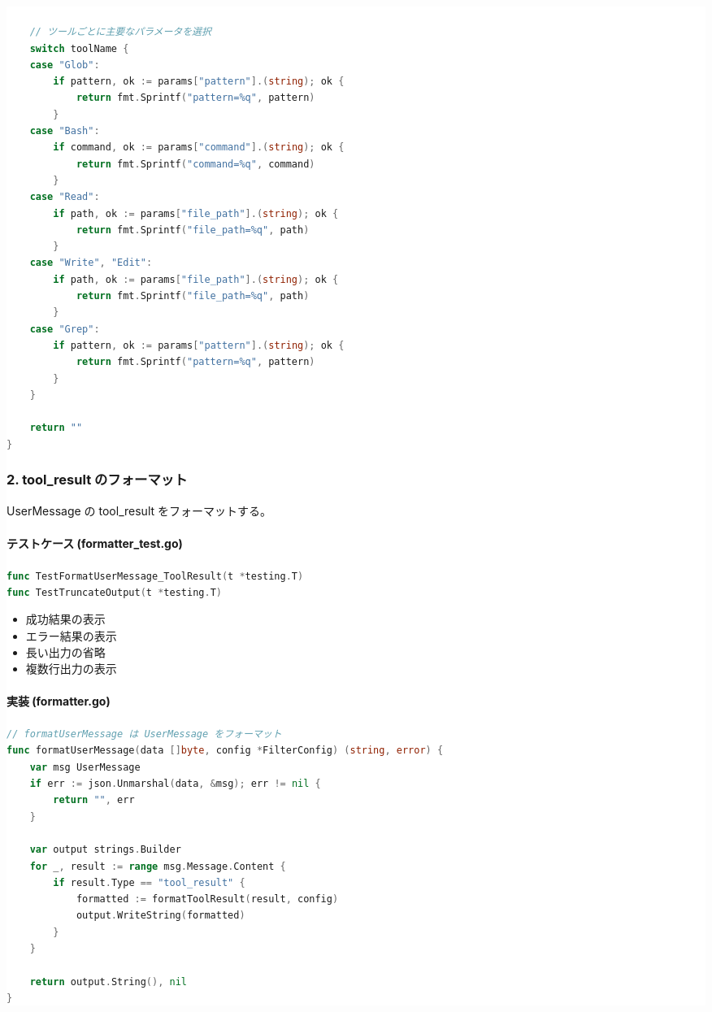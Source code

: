 ```go

    // ツールごとに主要なパラメータを選択
    switch toolName {
    case "Glob":
        if pattern, ok := params["pattern"].(string); ok {
            return fmt.Sprintf("pattern=%q", pattern)
        }
    case "Bash":
        if command, ok := params["command"].(string); ok {
            return fmt.Sprintf("command=%q", command)
        }
    case "Read":
        if path, ok := params["file_path"].(string); ok {
            return fmt.Sprintf("file_path=%q", path)
        }
    case "Write", "Edit":
        if path, ok := params["file_path"].(string); ok {
            return fmt.Sprintf("file_path=%q", path)
        }
    case "Grep":
        if pattern, ok := params["pattern"].(string); ok {
            return fmt.Sprintf("pattern=%q", pattern)
        }
    }

    return ""
}
```

### 2. tool_result のフォーマット

UserMessage の tool_result をフォーマットする。

#### テストケース (formatter_test.go)

```go
func TestFormatUserMessage_ToolResult(t *testing.T)
func TestTruncateOutput(t *testing.T)
```

- 成功結果の表示
- エラー結果の表示
- 長い出力の省略
- 複数行出力の表示

#### 実装 (formatter.go)

```go
// formatUserMessage は UserMessage をフォーマット
func formatUserMessage(data []byte, config *FilterConfig) (string, error) {
    var msg UserMessage
    if err := json.Unmarshal(data, &msg); err != nil {
        return "", err
    }

    var output strings.Builder
    for _, result := range msg.Message.Content {
        if result.Type == "tool_result" {
            formatted := formatToolResult(result, config)
            output.WriteString(formatted)
        }
    }

    return output.String(), nil
}
```